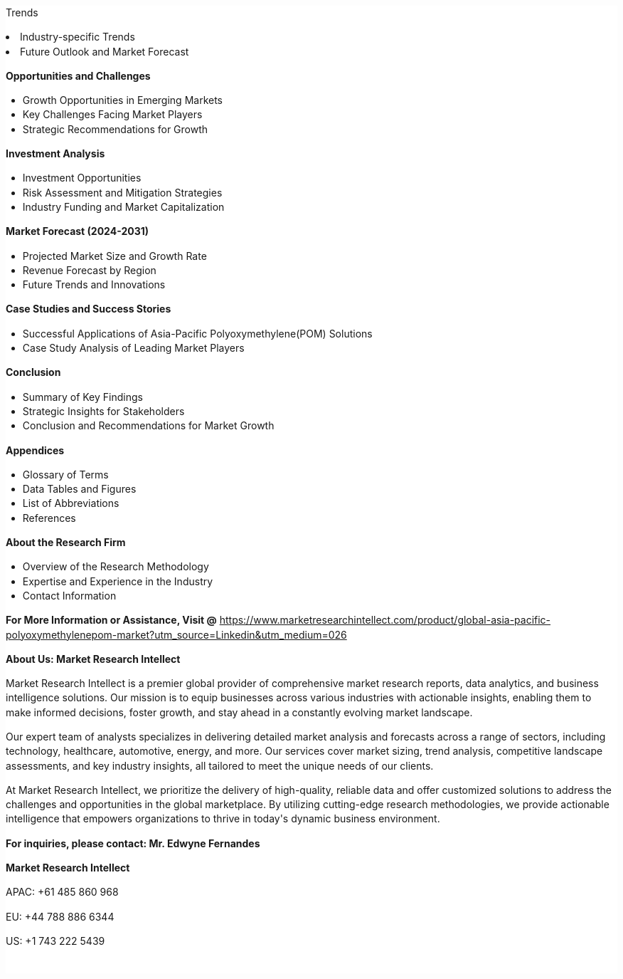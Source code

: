Trends</li><li>Industry-specific Trends</li><li>Future Outlook and Market Forecast</li></ul><p><strong>Opportunities and Challenges</strong></p><ul><li>Growth Opportunities in Emerging Markets</li><li>Key Challenges Facing Market Players</li><li>Strategic Recommendations for Growth</li></ul><p><strong>Investment Analysis</strong></p><ul><li>Investment Opportunities</li><li>Risk Assessment and Mitigation Strategies</li><li>Industry Funding and Market Capitalization</li></ul><p><strong>Market Forecast (2024-2031)</strong></p><ul><li>Projected Market Size and Growth Rate</li><li>Revenue Forecast by Region</li><li>Future Trends and Innovations</li></ul><p><strong>Case Studies and Success Stories</strong></p><ul><li>Successful Applications of Asia-Pacific Polyoxymethylene(POM) Solutions</li><li>Case Study Analysis of Leading Market Players</li></ul><p><strong>Conclusion</strong></p><ul><li>Summary of Key Findings</li><li>Strategic Insights for Stakeholders</li><li>Conclusion and Recommendations for Market Growth</li></ul><p><strong>Appendices</strong></p><ul><li>Glossary of Terms</li><li>Data Tables and Figures</li><li>List of Abbreviations</li><li>References</li></ul><p><strong>About the Research Firm</strong></p><ul><li>Overview of the Research Methodology</li><li>Expertise and Experience in the Industry</li><li>Contact Information</li></ul></div><div class="article-main__content" data-test-id="publishing-text-block"><p><span class="font-[700]"><strong>For More Information or Assistance, Visit @</strong>&nbsp;<a href="https://www.marketresearchintellect.com/product/global-asia-pacific-polyoxymethylenepom-market?utm_source=Linkedin&utm_medium=026">https://www.marketresearchintellect.com/product/global-asia-pacific-polyoxymethylenepom-market?utm_source=Linkedin&utm_medium=026</a></span></p><p><strong>About Us: Market Research Intellect</strong></p><p>Market Research Intellect is a premier global provider of comprehensive market research reports, data analytics, and business intelligence solutions. Our mission is to equip businesses across various industries with actionable insights, enabling them to make informed decisions, foster growth, and stay ahead in a constantly evolving market landscape.</p><p>Our expert team of analysts specializes in delivering detailed market analysis and forecasts across a range of sectors, including technology, healthcare, automotive, energy, and more. Our services cover market sizing, trend analysis, competitive landscape assessments, and key industry insights, all tailored to meet the unique needs of our clients.</p><p>At Market Research Intellect, we prioritize the delivery of high-quality, reliable data and offer customized solutions to address the challenges and opportunities in the global marketplace. By utilizing cutting-edge research methodologies, we provide actionable intelligence that empowers organizations to thrive in today's dynamic business environment.</p><p><strong>For inquiries, please contact: Mr. Edwyne Fernandes</strong></p><p><strong>Market Research Intellect</strong></p><p>APAC: +61 485 860 968</p><p>EU: +44 788 886 6344</p><p>US: +1 743 222 5439</p></div><div class="article-main__content" data-test-id="publishing-text-block">&nbsp;</div>
